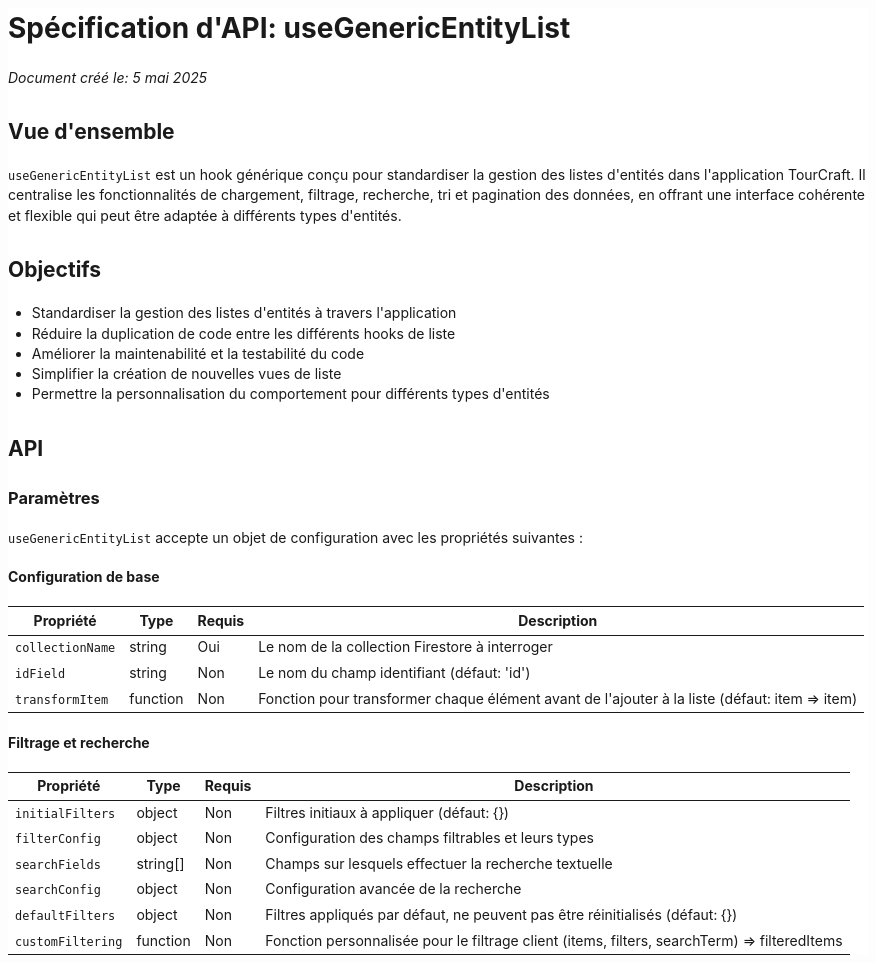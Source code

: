 # Spécification d'API: useGenericEntityList

*Document créé le: 5 mai 2025*

## Vue d'ensemble

`useGenericEntityList` est un hook générique conçu pour standardiser la gestion des listes d'entités dans l'application TourCraft. Il centralise les fonctionnalités de chargement, filtrage, recherche, tri et pagination des données, en offrant une interface cohérente et flexible qui peut être adaptée à différents types d'entités.

## Objectifs

- Standardiser la gestion des listes d'entités à travers l'application
- Réduire la duplication de code entre les différents hooks de liste
- Améliorer la maintenabilité et la testabilité du code
- Simplifier la création de nouvelles vues de liste
- Permettre la personnalisation du comportement pour différents types d'entités

## API

### Paramètres

`useGenericEntityList` accepte un objet de configuration avec les propriétés suivantes :

#### Configuration de base

| Propriété | Type | Requis | Description |
|-----------|------|--------|-------------|
| `collectionName` | string | Oui | Le nom de la collection Firestore à interroger |
| `idField` | string | Non | Le nom du champ identifiant (défaut: 'id') |
| `transformItem` | function | Non | Fonction pour transformer chaque élément avant de l'ajouter à la liste (défaut: item => item) |

#### Filtrage et recherche

| Propriété | Type | Requis | Description |
|-----------|------|--------|-------------|
| `initialFilters` | object | Non | Filtres initiaux à appliquer (défaut: {}) |
| `filterConfig` | object | Non | Configuration des champs filtrables et leurs types |
| `searchFields` | string[] | Non | Champs sur lesquels effectuer la recherche textuelle |
| `searchConfig` | object | Non | Configuration avancée de la recherche |
| `defaultFilters` | object | Non | Filtres appliqués par défaut, ne peuvent pas être réinitialisés (défaut: {}) |
| `customFiltering` | function | Non | Fonction personnalisée pour le filtrage client (items, filters, searchTerm) => filteredItems |
